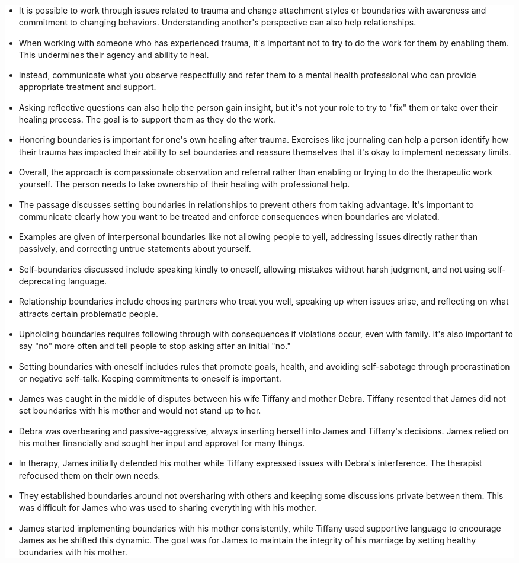 - It is possible to work through issues related to trauma and change attachment styles or boundaries with awareness and commitment to changing behaviors. Understanding another's perspective can also help relationships.

 

- When working with someone who has experienced trauma, it's important not to try to do the work for them by enabling them. This undermines their agency and ability to heal. 

- Instead, communicate what you observe respectfully and refer them to a mental health professional who can provide appropriate treatment and support. 

- Asking reflective questions can also help the person gain insight, but it's not your role to try to "fix" them or take over their healing process. The goal is to support them as they do the work.

- Honoring boundaries is important for one's own healing after trauma. Exercises like journaling can help a person identify how their trauma has impacted their ability to set boundaries and reassure themselves that it's okay to implement necessary limits. 

- Overall, the approach is compassionate observation and referral rather than enabling or trying to do the therapeutic work yourself. The person needs to take ownership of their healing with professional help.

 

- The passage discusses setting boundaries in relationships to prevent others from taking advantage. It's important to communicate clearly how you want to be treated and enforce consequences when boundaries are violated. 

- Examples are given of interpersonal boundaries like not allowing people to yell, addressing issues directly rather than passively, and correcting untrue statements about yourself. 

- Self-boundaries discussed include speaking kindly to oneself, allowing mistakes without harsh judgment, and not using self-deprecating language. 

- Relationship boundaries include choosing partners who treat you well, speaking up when issues arise, and reflecting on what attracts certain problematic people. 

- Upholding boundaries requires following through with consequences if violations occur, even with family. It's also important to say "no" more often and tell people to stop asking after an initial "no."

- Setting boundaries with oneself includes rules that promote goals, health, and avoiding self-sabotage through procrastination or negative self-talk. Keeping commitments to oneself is important.

 

- James was caught in the middle of disputes between his wife Tiffany and mother Debra. Tiffany resented that James did not set boundaries with his mother and would not stand up to her. 

- Debra was overbearing and passive-aggressive, always inserting herself into James and Tiffany's decisions. James relied on his mother financially and sought her input and approval for many things.

- In therapy, James initially defended his mother while Tiffany expressed issues with Debra's interference. The therapist refocused them on their own needs. 

- They established boundaries around not oversharing with others and keeping some discussions private between them. This was difficult for James who was used to sharing everything with his mother.

- James started implementing boundaries with his mother consistently, while Tiffany used supportive language to encourage James as he shifted this dynamic. The goal was for James to maintain the integrity of his marriage by setting healthy boundaries with his mother.
